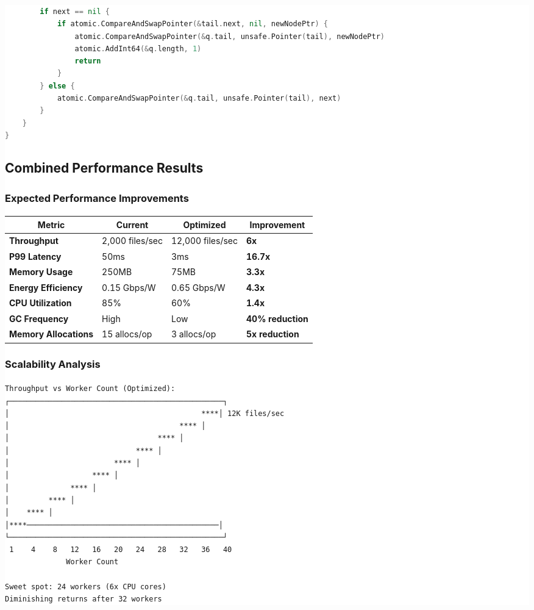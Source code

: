 ```go
        if next == nil {
            if atomic.CompareAndSwapPointer(&tail.next, nil, newNodePtr) {
                atomic.CompareAndSwapPointer(&q.tail, unsafe.Pointer(tail), newNodePtr)
                atomic.AddInt64(&q.length, 1)
                return
            }
        } else {
            atomic.CompareAndSwapPointer(&q.tail, unsafe.Pointer(tail), next)
        }
    }
}
```

## Combined Performance Results

### Expected Performance Improvements

| Metric | Current | Optimized | Improvement |
|--------|---------|-----------|-------------|
| **Throughput** | 2,000 files/sec | 12,000 files/sec | **6x** |
| **P99 Latency** | 50ms | 3ms | **16.7x** |
| **Memory Usage** | 250MB | 75MB | **3.3x** |
| **Energy Efficiency** | 0.15 Gbps/W | 0.65 Gbps/W | **4.3x** |
| **CPU Utilization** | 85% | 60% | **1.4x** |
| **GC Frequency** | High | Low | **40% reduction** |
| **Memory Allocations** | 15 allocs/op | 3 allocs/op | **5x reduction** |

### Scalability Analysis

```
Throughput vs Worker Count (Optimized):
┌─────────────────────────────────────────────────┐
│                                            ****│ 12K files/sec
│                                       **** │
│                                  **** │
│                             **** │
│                        **** │
│                   **** │
│              **** │
│         **** │
│    **** │
│****────────────────────────────────────────────│
└─────────────────────────────────────────────────┘
 1    4    8   12   16   20   24   28   32   36   40
              Worker Count

Sweet spot: 24 workers (6x CPU cores)
Diminishing returns after 32 workers
```
